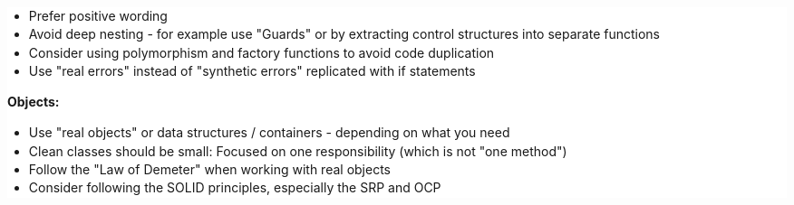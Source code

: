 - Prefer positive wording
- Avoid deep nesting - for example use "Guards" or by extracting control structures into separate functions
- Consider using polymorphism and factory functions to avoid code duplication
- Use "real errors" instead of "synthetic errors" replicated with if statements

**Objects:**

- Use "real objects" or data structures / containers - depending on what you need
- Clean classes should be small: Focused on one responsibility (which is not "one method")
- Follow the "Law of Demeter" when working with real objects
- Consider following the SOLID principles, especially the SRP and OCP
